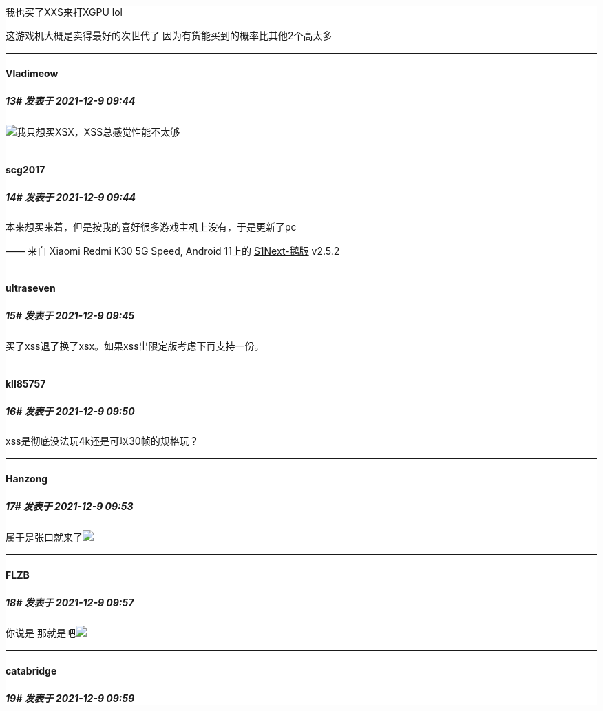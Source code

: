 我也买了XXS来打XGPU lol

这游戏机大概是卖得最好的次世代了 因为有货能买到的概率比其他2个高太多

*****

####  Vladimeow  
##### 13#       发表于 2021-12-9 09:44

<img src="https://static.saraba1st.com/image/smiley/face2017/067.png" referrerpolicy="no-referrer">我只想买XSX，XSS总感觉性能不太够

*****

####  scg2017  
##### 14#       发表于 2021-12-9 09:44

本来想买来着，但是按我的喜好很多游戏主机上没有，于是更新了pc

—— 来自 Xiaomi Redmi K30 5G Speed, Android 11上的 [S1Next-鹅版](https://github.com/ykrank/S1-Next/releases) v2.5.2

*****

####  ultraseven  
##### 15#       发表于 2021-12-9 09:45

买了xss退了换了xsx。如果xss出限定版考虑下再支持一份。

*****

####  kll85757  
##### 16#       发表于 2021-12-9 09:50

xss是彻底没法玩4k还是可以30帧的规格玩？

*****

####  Hanzong  
##### 17#       发表于 2021-12-9 09:53

属于是张口就来了<img src="https://static.saraba1st.com/image/smiley/face2017/067.png" referrerpolicy="no-referrer">

*****

####  FLZB  
##### 18#       发表于 2021-12-9 09:57

你说是 那就是吧<img src="https://static.saraba1st.com/image/smiley/face2017/067.png" referrerpolicy="no-referrer">

*****

####  catabridge  
##### 19#       发表于 2021-12-9 09:59
